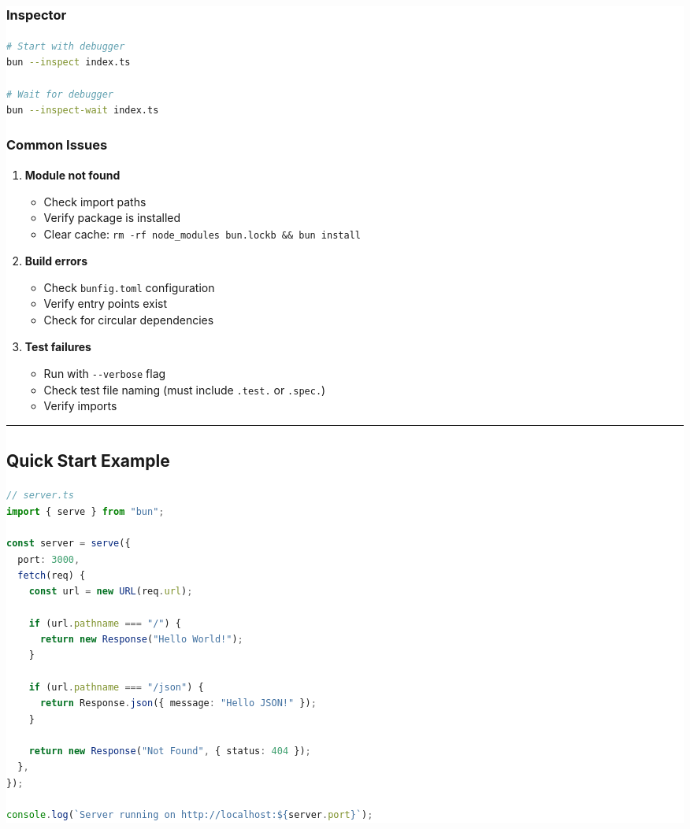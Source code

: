 ### Inspector

```bash
# Start with debugger
bun --inspect index.ts

# Wait for debugger
bun --inspect-wait index.ts
```

### Common Issues

1. **Module not found**
   - Check import paths
   - Verify package is installed
   - Clear cache: `rm -rf node_modules bun.lockb && bun install`

2. **Build errors**
   - Check `bunfig.toml` configuration
   - Verify entry points exist
   - Check for circular dependencies

3. **Test failures**
   - Run with `--verbose` flag
   - Check test file naming (must include `.test.` or `.spec.`)
   - Verify imports

---

## Quick Start Example

```typescript
// server.ts
import { serve } from "bun";

const server = serve({
  port: 3000,
  fetch(req) {
    const url = new URL(req.url);

    if (url.pathname === "/") {
      return new Response("Hello World!");
    }

    if (url.pathname === "/json") {
      return Response.json({ message: "Hello JSON!" });
    }

    return new Response("Not Found", { status: 404 });
  },
});

console.log(`Server running on http://localhost:${server.port}`);
```
